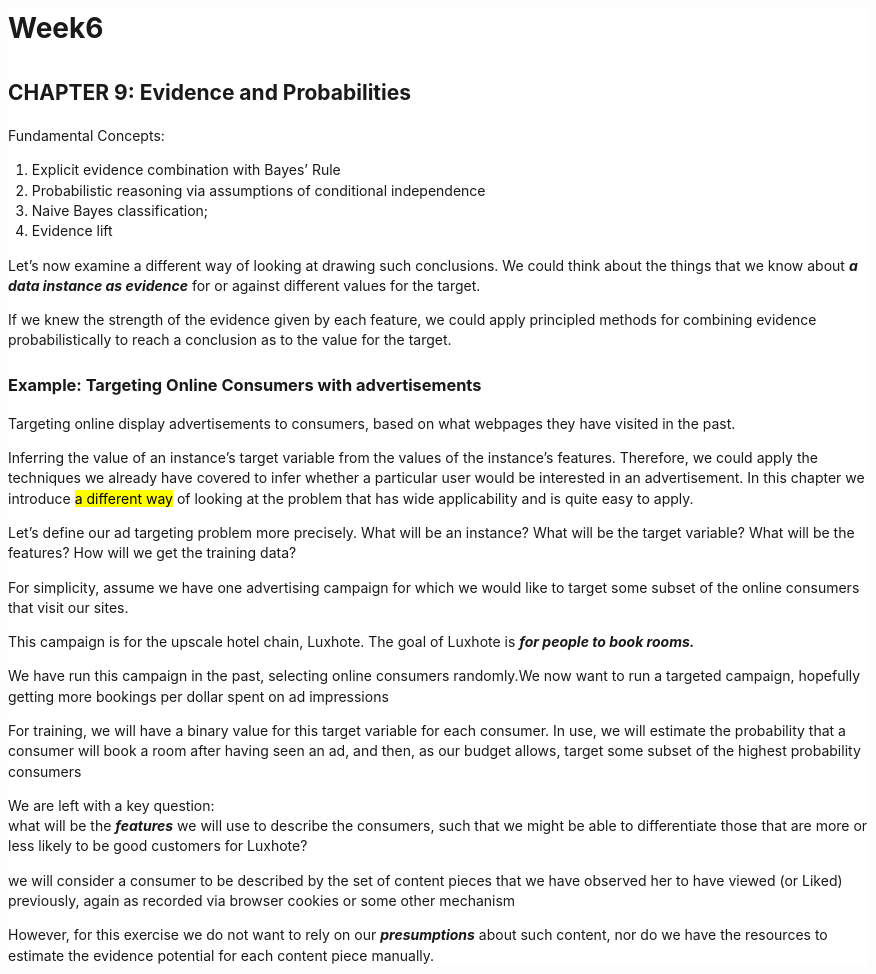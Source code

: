 # Week6  
## CHAPTER 9: Evidence and Probabilities

Fundamental Concepts: 

1. Explicit  evidence  combination  with  Bayes’  Rule
2. Probabilistic reasoning via assumptions of conditional independence
3. Naive Bayes classification; 
4. Evidence lift

Let’s now examine a different way of looking at drawing such conclusions.
We could think about the things that we know about ***a data instance as evidence*** for or against different values for the target.

If we knew the strength of the evidence given by each
feature, we could apply principled methods for combining evidence probabilistically to reach a conclusion as to the value for the target. 

### Example: Targeting Online Consumers with advertisements
Targeting online display advertisements to consumers, based on what webpages they have visited in the past. 

Inferring the value of an instance’s target variable from the values of the instance’s features. Therefore, we could apply the techniques we already have covered to infer whether a particular user would be interested in an advertisement. 
In this chapter we introduce <mark>a different way</mark> of looking at the problem that has wide applicability and is quite easy to apply.

Let’s define our ad targeting problem more precisely. What will be an instance? What will be the target variable? What will be the features? How will we get the training data?

For simplicity, assume we have one advertising campaign for which we would like to target some subset of the online consumers that visit our sites. 

This campaign is for the upscale hotel chain, Luxhote. The goal of Luxhote is ***for people to book rooms.***

We have run this campaign in the past, selecting online consumers randomly.We now want to run a targeted campaign, hopefully getting more bookings per dollar spent on ad impressions

For  training,  we  will  have  a binary  value  for  this  target  variable  for  each  consumer.  In  use,  we  will  estimate  the probability that a consumer will book a room after having seen an ad, and then, as our budget allows, target some subset of the highest probability consumers

We  are  left  with  a  key  question:  
what  will  be  the  ***features***  we  will  use  to  describe  the consumers, such that we might be able to differentiate those that are more or less likely to be good customers for Luxhote? 

we will consider a consumer to be described  by  the  set  of  content  pieces  that  we  have  observed  her  to  have  viewed  (or Liked) previously, again as recorded via browser cookies or some other mechanism

However,  for  this  exercise  we  do  not  want  to  rely  on  our  ***presumptions***  about  such content, nor do we have the resources to estimate the evidence potential for each content piece manually.
